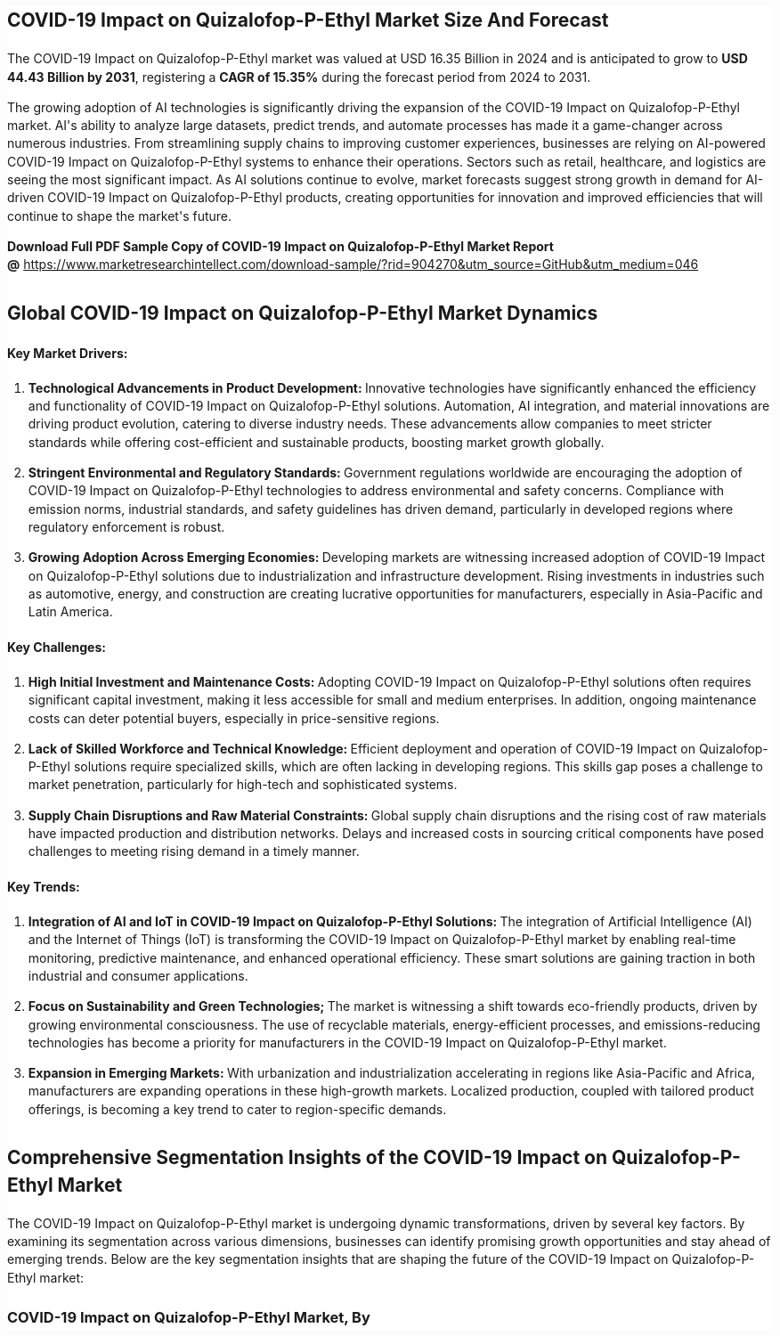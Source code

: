 <h2>COVID-19 Impact on Quizalofop-P-Ethyl Market Size And Forecast</h2><p>The COVID-19 Impact on Quizalofop-P-Ethyl market was valued at USD 16.35 Billion in 2024 and is anticipated to grow to <strong>USD 44.43 Billion by 2031</strong>, registering a <strong>CAGR of 15.35%</strong> during the forecast period from 2024 to 2031.</p><p>The growing adoption of AI technologies is significantly driving the expansion of the COVID-19 Impact on Quizalofop-P-Ethyl market. AI's ability to analyze large datasets, predict trends, and automate processes has made it a game-changer across numerous industries. From streamlining supply chains to improving customer experiences, businesses are relying on AI-powered COVID-19 Impact on Quizalofop-P-Ethyl systems to enhance their operations. Sectors such as retail, healthcare, and logistics are seeing the most significant impact. As AI solutions continue to evolve, market forecasts suggest strong growth in demand for AI-driven COVID-19 Impact on Quizalofop-P-Ethyl products, creating opportunities for innovation and improved efficiencies that will continue to shape the market's future.</p><p><strong>Download Full PDF Sample Copy of COVID-19 Impact on Quizalofop-P-Ethyl Market Report @</strong>&nbsp;<a href="https://www.marketresearchintellect.com/download-sample/?rid=904270&amp;utm_source=GitHub&amp;utm_medium=046">https://www.marketresearchintellect.com/download-sample/?rid=904270&amp;utm_source=GitHub&amp;utm_medium=046</a></p><h2>Global COVID-19 Impact on Quizalofop-P-Ethyl Market Dynamics</h2><h4><strong>Key Market Drivers:</strong></h4><ol><li><p><strong>Technological Advancements in Product Development:&nbsp;</strong>Innovative technologies have significantly enhanced the efficiency and functionality of COVID-19 Impact on Quizalofop-P-Ethyl solutions. Automation, AI integration, and material innovations are driving product evolution, catering to diverse industry needs. These advancements allow companies to meet stricter standards while offering cost-efficient and sustainable products, boosting market growth globally.</p></li><li><p><strong>Stringent Environmental and Regulatory Standards:&nbsp;</strong>Government regulations worldwide are encouraging the adoption of COVID-19 Impact on Quizalofop-P-Ethyl technologies to address environmental and safety concerns. Compliance with emission norms, industrial standards, and safety guidelines has driven demand, particularly in developed regions where regulatory enforcement is robust.</p></li><li><p><strong>Growing Adoption Across Emerging Economies:&nbsp;</strong>Developing markets are witnessing increased adoption of COVID-19 Impact on Quizalofop-P-Ethyl solutions due to industrialization and infrastructure development. Rising investments in industries such as automotive, energy, and construction are creating lucrative opportunities for manufacturers, especially in Asia-Pacific and Latin America.</p></li></ol><h4><strong>Key Challenges:</strong></h4><ol><li><p><strong>High Initial Investment and Maintenance Costs:&nbsp;</strong>Adopting COVID-19 Impact on Quizalofop-P-Ethyl solutions often requires significant capital investment, making it less accessible for small and medium enterprises. In addition, ongoing maintenance costs can deter potential buyers, especially in price-sensitive regions.</p></li><li><p><strong>Lack of Skilled Workforce and Technical Knowledge:&nbsp;</strong>Efficient deployment and operation of COVID-19 Impact on Quizalofop-P-Ethyl solutions require specialized skills, which are often lacking in developing regions. This skills gap poses a challenge to market penetration, particularly for high-tech and sophisticated systems.</p></li><li><p><strong>Supply Chain Disruptions and Raw Material Constraints:&nbsp;</strong>Global supply chain disruptions and the rising cost of raw materials have impacted production and distribution networks. Delays and increased costs in sourcing critical components have posed challenges to meeting rising demand in a timely manner.</p></li></ol><h4><strong>Key Trends:</strong></h4><ol><li><p><strong>Integration of AI and IoT in COVID-19 Impact on Quizalofop-P-Ethyl Solutions:&nbsp;</strong>The integration of Artificial Intelligence (AI) and the Internet of Things (IoT) is transforming the COVID-19 Impact on Quizalofop-P-Ethyl market by enabling real-time monitoring, predictive maintenance, and enhanced operational efficiency. These smart solutions are gaining traction in both industrial and consumer applications.</p></li><li><p><strong>Focus on Sustainability and Green Technologies;&nbsp;</strong>The market is witnessing a shift towards eco-friendly products, driven by growing environmental consciousness. The use of recyclable materials, energy-efficient processes, and emissions-reducing technologies has become a priority for manufacturers in the COVID-19 Impact on Quizalofop-P-Ethyl market.</p></li><li><p><strong>Expansion in Emerging Markets:&nbsp;</strong>With urbanization and industrialization accelerating in regions like Asia-Pacific and Africa, manufacturers are expanding operations in these high-growth markets. Localized production, coupled with tailored product offerings, is becoming a key trend to cater to region-specific demands.</p></li></ol><div class="article-main__content" data-test-id="publishing-text-block"><h2>Comprehensive Segmentation Insights of the COVID-19 Impact on Quizalofop-P-Ethyl Market</h2><p>The COVID-19 Impact on Quizalofop-P-Ethyl market is undergoing dynamic transformations, driven by several key factors. By examining its segmentation across various dimensions, businesses can identify promising growth opportunities and stay ahead of emerging trends. Below are the key segmentation insights that are shaping the future of the COVID-19 Impact on Quizalofop-P-Ethyl market:</p><h3><strong>COVID-19 Impact on Quizalofop-P-Ethyl Market, By